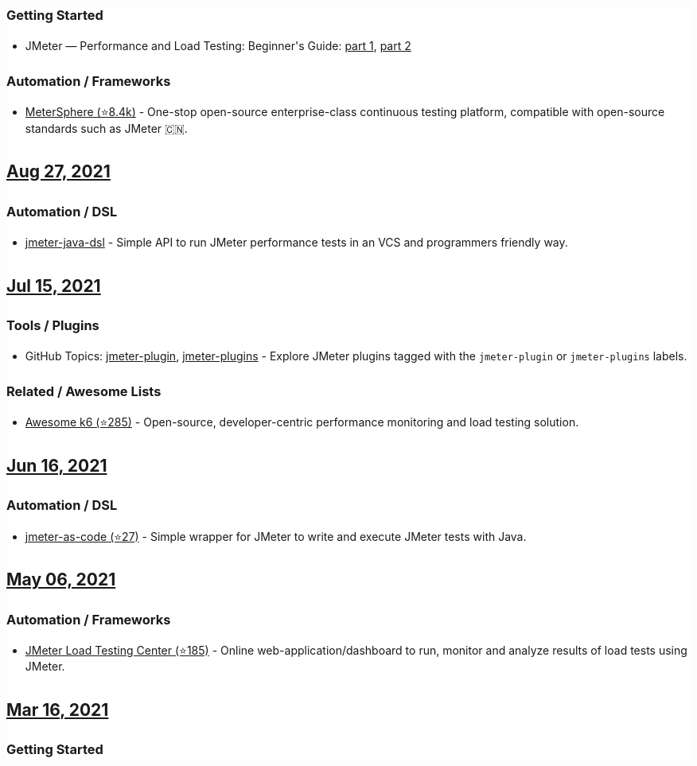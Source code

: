 ### Getting Started

*   JMeter — Performance and Load Testing: Beginner's Guide: [part 1](https://ekremkurt1907.medium.com/jmeter-performance-and-load-testing-beginners-guide-part-i-5121604bf97a), [part 2](https://ekremkurt1907.medium.com/jmeter-performance-and-load-testing-beginners-guide-part-ii-7edb98b0d2c3)

### Automation / Frameworks

*   [MeterSphere (⭐8.4k)](https://github.com/metersphere/metersphere/blob/master/README-EN.md) - One-stop open-source enterprise-class continuous testing platform, compatible with open-source standards such as JMeter :cn:.

## [Aug 27, 2021](/content/2021/08/27/README.md)

### Automation / DSL

*   [jmeter-java-dsl](https://abstracta.github.io/jmeter-java-dsl/) - Simple API to run JMeter performance tests in an VCS and programmers friendly way.

## [Jul 15, 2021](/content/2021/07/15/README.md)

### Tools / Plugins

*   GitHub Topics: [jmeter-plugin](https://github.com/topics/jmeter-plugin), [jmeter-plugins](https://github.com/topics/jmeter-plugins) - Explore JMeter plugins tagged with the `jmeter-plugin` or `jmeter-plugins` labels.

### Related / Awesome Lists

*   [Awesome k6 (⭐285)](https://github.com/grafana/awesome-k6) - Open-source, developer-centric performance monitoring and load testing solution.

## [Jun 16, 2021](/content/2021/06/16/README.md)

### Automation / DSL

*   [jmeter-as-code (⭐27)](https://github.com/anasoid/jmeter-as-code) - Simple wrapper for JMeter to write and execute JMeter tests with Java.

## [May 06, 2021](/content/2021/05/06/README.md)

### Automation / Frameworks

*   [JMeter Load Testing Center (⭐185)](https://github.com/innogames/ltc) - Online web-application/dashboard to run, monitor and analyze results of load tests using JMeter.

## [Mar 16, 2021](/content/2021/03/16/README.md)

### Getting Started
